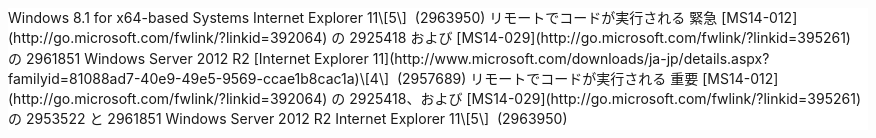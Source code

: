 </td>
</tr>
<tr>
<td style="border:1px solid black;">
Windows 8.1 for x64-based Systems

</td>
<td style="border:1px solid black;">
Internet Explorer 11\[5\]   
(2963950)

</td>
<td style="border:1px solid black;">
リモートでコードが実行される

</td>
<td style="border:1px solid black;">
緊急

</td>
<td style="border:1px solid black;">
[MS14-012](http://go.microsoft.com/fwlink/?linkid=392064) の 2925418 および [MS14-029](http://go.microsoft.com/fwlink/?linkid=395261) の 2961851

</td>
</tr>
<tr>
<td style="border:1px solid black;">
Windows Server 2012 R2

</td>
<td style="border:1px solid black;">
[Internet Explorer 11](http://www.microsoft.com/downloads/ja-jp/details.aspx?familyid=81088ad7-40e9-49e5-9569-ccae1b8cac1a)\[4\]   
(2957689)

</td>
<td style="border:1px solid black;">
リモートでコードが実行される

</td>
<td style="border:1px solid black;">
重要

</td>
<td style="border:1px solid black;">
[MS14-012](http://go.microsoft.com/fwlink/?linkid=392064) の 2925418、および [MS14-029](http://go.microsoft.com/fwlink/?linkid=395261) の 2953522 と 2961851

</td>
</tr>
<tr>
<td style="border:1px solid black;">
Windows Server 2012 R2

</td>
<td style="border:1px solid black;">
Internet Explorer 11\[5\]   
(2963950)
